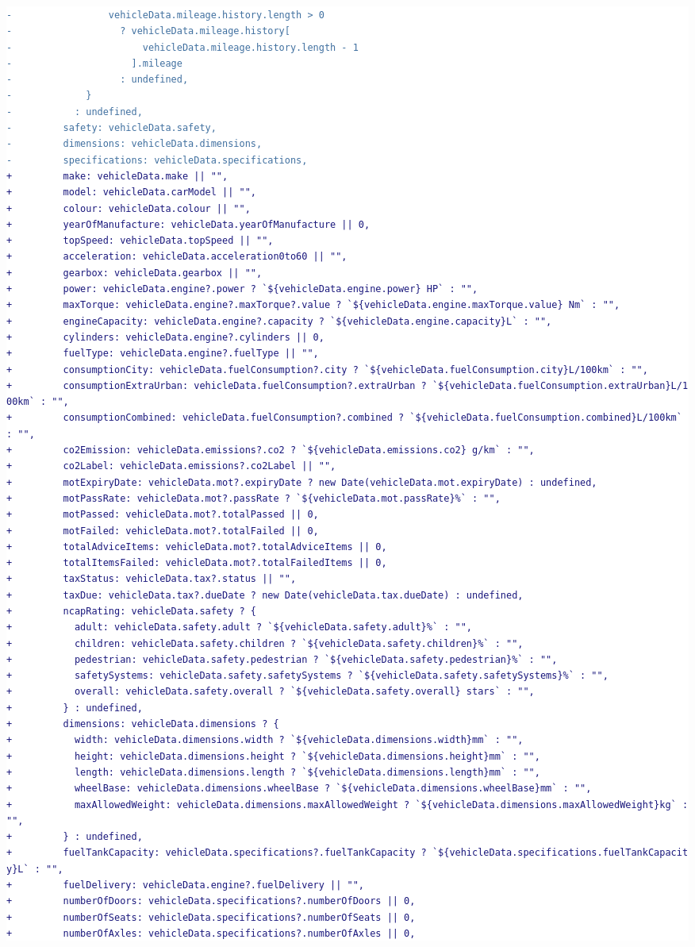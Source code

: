 ```diff
-                 vehicleData.mileage.history.length > 0
-                   ? vehicleData.mileage.history[
-                       vehicleData.mileage.history.length - 1
-                     ].mileage
-                   : undefined,
-             }
-           : undefined,
-         safety: vehicleData.safety,
-         dimensions: vehicleData.dimensions,
-         specifications: vehicleData.specifications,
+         make: vehicleData.make || "",
+         model: vehicleData.carModel || "",
+         colour: vehicleData.colour || "",
+         yearOfManufacture: vehicleData.yearOfManufacture || 0,
+         topSpeed: vehicleData.topSpeed || "",
+         acceleration: vehicleData.acceleration0to60 || "",
+         gearbox: vehicleData.gearbox || "",
+         power: vehicleData.engine?.power ? `${vehicleData.engine.power} HP` : "",
+         maxTorque: vehicleData.engine?.maxTorque?.value ? `${vehicleData.engine.maxTorque.value} Nm` : "",
+         engineCapacity: vehicleData.engine?.capacity ? `${vehicleData.engine.capacity}L` : "",
+         cylinders: vehicleData.engine?.cylinders || 0,
+         fuelType: vehicleData.engine?.fuelType || "",
+         consumptionCity: vehicleData.fuelConsumption?.city ? `${vehicleData.fuelConsumption.city}L/100km` : "",
+         consumptionExtraUrban: vehicleData.fuelConsumption?.extraUrban ? `${vehicleData.fuelConsumption.extraUrban}L/100km` : "",
+         consumptionCombined: vehicleData.fuelConsumption?.combined ? `${vehicleData.fuelConsumption.combined}L/100km` : "",
+         co2Emission: vehicleData.emissions?.co2 ? `${vehicleData.emissions.co2} g/km` : "",
+         co2Label: vehicleData.emissions?.co2Label || "",
+         motExpiryDate: vehicleData.mot?.expiryDate ? new Date(vehicleData.mot.expiryDate) : undefined,
+         motPassRate: vehicleData.mot?.passRate ? `${vehicleData.mot.passRate}%` : "",
+         motPassed: vehicleData.mot?.totalPassed || 0,
+         motFailed: vehicleData.mot?.totalFailed || 0,
+         totalAdviceItems: vehicleData.mot?.totalAdviceItems || 0,
+         totalItemsFailed: vehicleData.mot?.totalFailedItems || 0,
+         taxStatus: vehicleData.tax?.status || "",
+         taxDue: vehicleData.tax?.dueDate ? new Date(vehicleData.tax.dueDate) : undefined,
+         ncapRating: vehicleData.safety ? {
+           adult: vehicleData.safety.adult ? `${vehicleData.safety.adult}%` : "",
+           children: vehicleData.safety.children ? `${vehicleData.safety.children}%` : "",
+           pedestrian: vehicleData.safety.pedestrian ? `${vehicleData.safety.pedestrian}%` : "",
+           safetySystems: vehicleData.safety.safetySystems ? `${vehicleData.safety.safetySystems}%` : "",
+           overall: vehicleData.safety.overall ? `${vehicleData.safety.overall} stars` : "",
+         } : undefined,
+         dimensions: vehicleData.dimensions ? {
+           width: vehicleData.dimensions.width ? `${vehicleData.dimensions.width}mm` : "",
+           height: vehicleData.dimensions.height ? `${vehicleData.dimensions.height}mm` : "",
+           length: vehicleData.dimensions.length ? `${vehicleData.dimensions.length}mm` : "",
+           wheelBase: vehicleData.dimensions.wheelBase ? `${vehicleData.dimensions.wheelBase}mm` : "",
+           maxAllowedWeight: vehicleData.dimensions.maxAllowedWeight ? `${vehicleData.dimensions.maxAllowedWeight}kg` : "",
+         } : undefined,
+         fuelTankCapacity: vehicleData.specifications?.fuelTankCapacity ? `${vehicleData.specifications.fuelTankCapacity}L` : "",
+         fuelDelivery: vehicleData.engine?.fuelDelivery || "",
+         numberOfDoors: vehicleData.specifications?.numberOfDoors || 0,
+         numberOfSeats: vehicleData.specifications?.numberOfSeats || 0,
+         numberOfAxles: vehicleData.specifications?.numberOfAxles || 0,
```